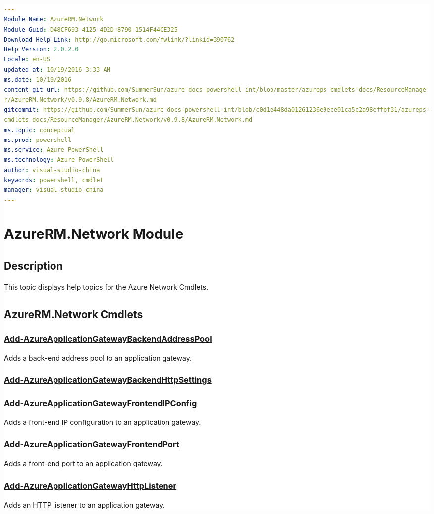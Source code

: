 ```yaml
---
Module Name: AzureRM.Network
Module Guid: D48CF693-4125-4D2D-8790-1514F44CE325
Download Help Link: http://go.microsoft.com/fwlink/?linkid=390762
Help Version: 2.0.2.0
Locale: en-US
updated_at: 10/19/2016 3:33 AM
ms.date: 10/19/2016
content_git_url: https://github.com/SummerSun/azure-docs-powershell-int/blob/master/azureps-cmdlets-docs/ResourceManager/AzureRM.Network/v0.9.8/AzureRM.Network.md
gitcommit: https://github.com/SummerSun/azure-docs-powershell-int/blob/c0d1e448da01261236e9ece01ca5c2a98effbf31/azureps-cmdlets-docs/ResourceManager/AzureRM.Network/v0.9.8/AzureRM.Network.md
ms.topic: conceptual
ms.prod: powershell
ms.service: Azure PowerShell
ms.technology: Azure PowerShell
author: visual-studio-china
keywords: powershell, cmdlet
manager: visual-studio-china
---
```


# AzureRM.Network Module
## Description
This topic displays help topics for the Azure Network Cmdlets. 

## AzureRM.Network Cmdlets
### [Add-AzureApplicationGatewayBackendAddressPool](.\Add-AzureApplicationGatewayBackendAddressPool.md)
Adds a back-end address pool to an application gateway.


### [Add-AzureApplicationGatewayBackendHttpSettings](.\Add-AzureApplicationGatewayBackendHttpSettings.md)



### [Add-AzureApplicationGatewayFrontendIPConfig](.\Add-AzureApplicationGatewayFrontendIPConfig.md)
Adds a front-end IP configuration to an application gateway.


### [Add-AzureApplicationGatewayFrontendPort](.\Add-AzureApplicationGatewayFrontendPort.md)
Adds a front-end port to an application gateway.


### [Add-AzureApplicationGatewayHttpListener](.\Add-AzureApplicationGatewayHttpListener.md)
Adds an HTTP listener to an application gateway.
